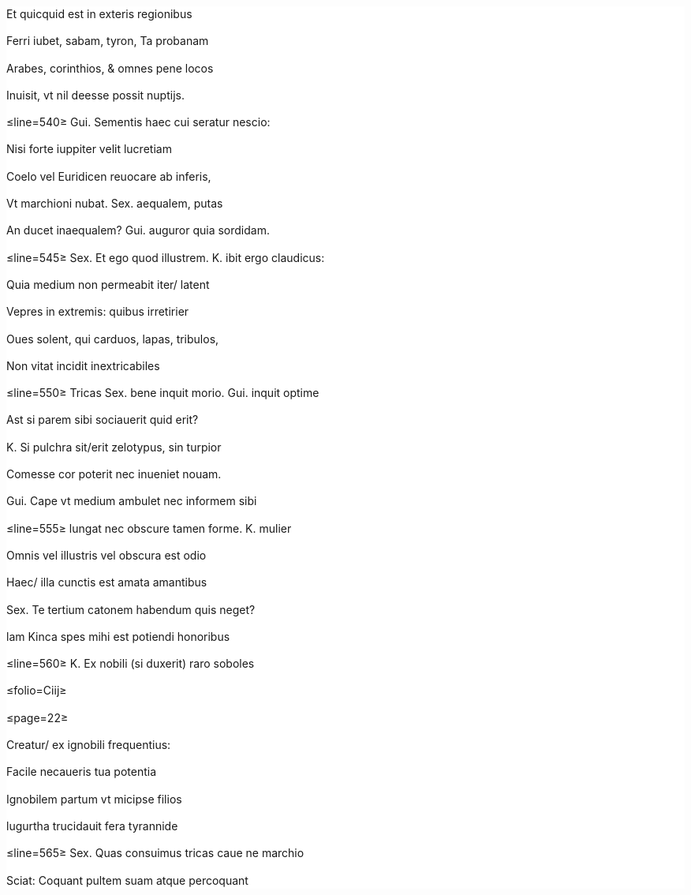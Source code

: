 Et quicquid est in exteris regionibus

Ferri iubet, sabam, tyron, Ta probanam

Arabes, corinthios, & omnes pene locos

Inuisit, vt nil deesse possit nuptijs.

≤line=540≥ Gui. Sementis haec cui seratur nescio:

Nisi forte iuppiter velit lucretiam

Coelo vel Euridicen reuocare ab inferis,

Vt marchioni nubat. Sex. aequalem, putas

An ducet inaequalem? Gui. auguror quia sordidam.

≤line=545≥ Sex. Et ego quod illustrem. K. ibit ergo claudicus:

Quia medium non permeabit iter/ latent

Vepres in extremis: quibus irretirier

Oues solent, qui carduos, lapas, tribulos,

Non vitat incidit inextricabiles

≤line=550≥ Tricas Sex. bene inquit morio. Gui. inquit optime

Ast si parem sibi sociauerit quid erit?

K. Si pulchra sit/erit zelotypus, sin turpior

Comesse cor poterit nec inueniet nouam.

Gui. Cape vt medium ambulet nec informem sibi

≤line=555≥ lungat nec obscure tamen forme. K. mulier

Omnis vel illustris vel obscura est odio

Haec/ illa cunctis est amata amantibus

Sex. Te tertium catonem habendum quis neget?

lam Kinca spes mihi est potiendi honoribus

≤line=560≥ K. Ex nobili (si duxerit) raro soboles

≤folio=Ciij≥

≤page=22≥

Creatur/ ex ignobili frequentius:

Facile necaueris tua potentia

Ignobilem partum vt micipse filios

lugurtha trucidauit fera tyrannide

≤line=565≥ Sex. Quas consuimus tricas caue ne marchio

Sciat: Coquant pultem suam atque percoquant
